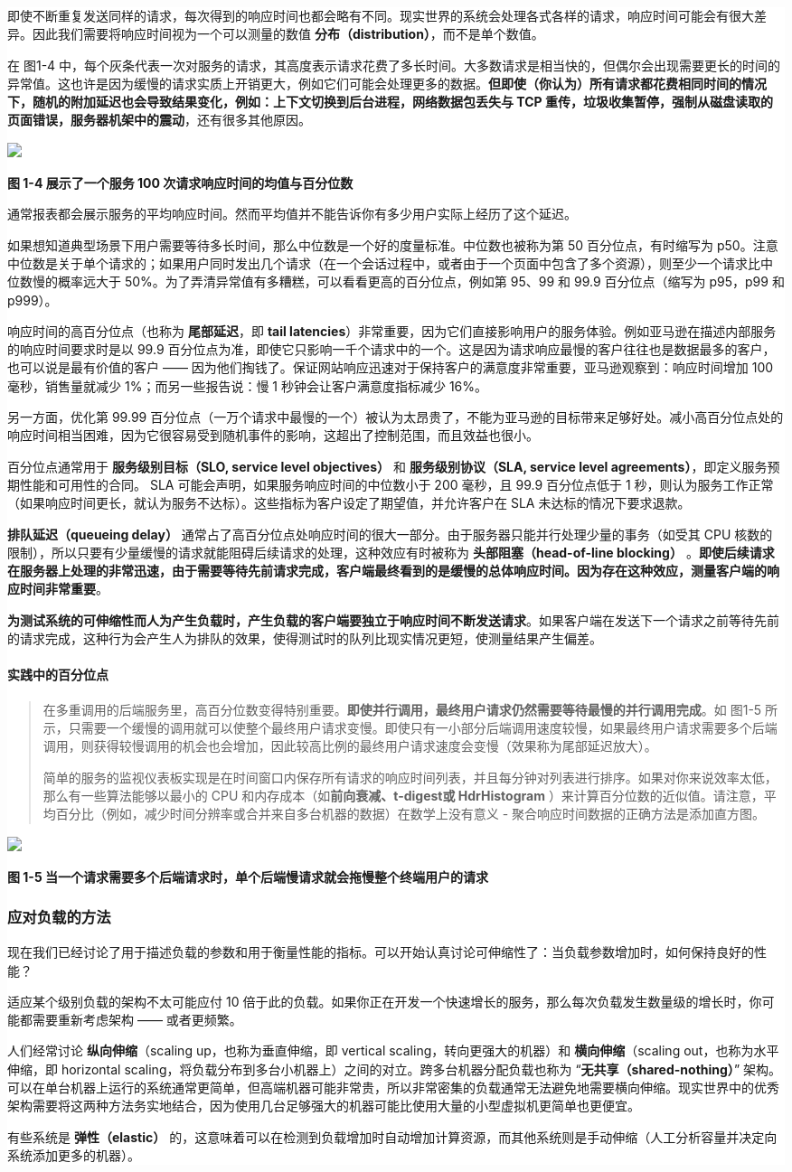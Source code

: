 即使不断重复发送同样的请求，每次得到的响应时间也都会略有不同。现实世界的系统会处理各式各样的请求，响应时间可能会有很大差异。因此我们需要将响应时间视为一个可以测量的数值 **分布（distribution）**，而不是单个数值。

在 图1-4 中，每个灰条代表一次对服务的请求，其高度表示请求花费了多长时间。大多数请求是相当快的，但偶尔会出现需要更长的时间的异常值。这也许是因为缓慢的请求实质上开销更大，例如它们可能会处理更多的数据。**但即使（你认为）所有请求都花费相同时间的情况下，随机的附加延迟也会导致结果变化，例如：上下文切换到后台进程，网络数据包丢失与 TCP 重传，垃圾收集暂停，强制从磁盘读取的页面错误，服务器机架中的震动**，还有很多其他原因。

![](https://tva1.sinaimg.cn/large/006DIypxly1h5bywjgnoyj31500cigog.jpg)

**图 1-4 展示了一个服务 100 次请求响应时间的均值与百分位数**

通常报表都会展示服务的平均响应时间。然而平均值并不能告诉你有多少用户实际上经历了这个延迟。

如果想知道典型场景下用户需要等待多长时间，那么中位数是一个好的度量标准。中位数也被称为第 50 百分位点，有时缩写为 p50。注意中位数是关于单个请求的；如果用户同时发出几个请求（在一个会话过程中，或者由于一个页面中包含了多个资源），则至少一个请求比中位数慢的概率远大于 50%。为了弄清异常值有多糟糕，可以看看更高的百分位点，例如第 95、99 和 99.9 百分位点（缩写为 p95，p99 和 p999）。

响应时间的高百分位点（也称为 **尾部延迟**，即 **tail latencies**）非常重要，因为它们直接影响用户的服务体验。例如亚马逊在描述内部服务的响应时间要求时是以 99.9 百分位点为准，即使它只影响一千个请求中的一个。这是因为请求响应最慢的客户往往也是数据最多的客户，也可以说是最有价值的客户 —— 因为他们掏钱了。保证网站响应迅速对于保持客户的满意度非常重要，亚马逊观察到：响应时间增加 100 毫秒，销售量就减少 1%；而另一些报告说：慢 1 秒钟会让客户满意度指标减少 16%。

另一方面，优化第 99.99 百分位点（一万个请求中最慢的一个）被认为太昂贵了，不能为亚马逊的目标带来足够好处。减小高百分位点处的响应时间相当困难，因为它很容易受到随机事件的影响，这超出了控制范围，而且效益也很小。

百分位点通常用于 **服务级别目标（SLO, service level objectives）** 和 **服务级别协议（SLA, service level agreements）**，即定义服务预期性能和可用性的合同。 SLA 可能会声明，如果服务响应时间的中位数小于 200 毫秒，且 99.9 百分位点低于 1 秒，则认为服务工作正常（如果响应时间更长，就认为服务不达标）。这些指标为客户设定了期望值，并允许客户在 SLA 未达标的情况下要求退款。

**排队延迟（queueing delay）** 通常占了高百分位点处响应时间的很大一部分。由于服务器只能并行处理少量的事务（如受其 CPU 核数的限制），所以只要有少量缓慢的请求就能阻碍后续请求的处理，这种效应有时被称为 **头部阻塞（head-of-line blocking）** 。**即使后续请求在服务器上处理的非常迅速，由于需要等待先前请求完成，客户端最终看到的是缓慢的总体响应时间。因为存在这种效应，测量客户端的响应时间非常重要**。

**为测试系统的可伸缩性而人为产生负载时，产生负载的客户端要独立于响应时间不断发送请求**。如果客户端在发送下一个请求之前等待先前的请求完成，这种行为会产生人为排队的效果，使得测试时的队列比现实情况更短，使测量结果产生偏差。

#### 实践中的百分位点
> 在多重调用的后端服务里，高百分位数变得特别重要。**即使并行调用，最终用户请求仍然需要等待最慢的并行调用完成**。如 图1-5 所示，只需要一个缓慢的调用就可以使整个最终用户请求变慢。即使只有一小部分后端调用速度较慢，如果最终用户请求需要多个后端调用，则获得较慢调用的机会也会增加，因此较高比例的最终用户请求速度会变慢（效果称为尾部延迟放大）。
>
> 简单的服务的监视仪表板实现是在时间窗口内保存所有请求的响应时间列表，并且每分钟对列表进行排序。如果对你来说效率太低，那么有一些算法能够以最小的 CPU 和内存成本（如**前向衰减、t-digest或 HdrHistogram** ）来计算百分位数的近似值。请注意，平均百分比（例如，减少时间分辨率或合并来自多台机器的数据）在数学上没有意义 - 聚合响应时间数据的正确方法是添加直方图。

![](https://tva1.sinaimg.cn/large/006DIypxgy1h5bxkmh0g0j31500j8tcp.jpg)

**图 1-5 当一个请求需要多个后端请求时，单个后端慢请求就会拖慢整个终端用户的请求**

### 应对负载的方法

现在我们已经讨论了用于描述负载的参数和用于衡量性能的指标。可以开始认真讨论可伸缩性了：当负载参数增加时，如何保持良好的性能？

适应某个级别负载的架构不太可能应付 10 倍于此的负载。如果你正在开发一个快速增长的服务，那么每次负载发生数量级的增长时，你可能都需要重新考虑架构 —— 或者更频繁。

人们经常讨论 **纵向伸缩**（scaling up，也称为垂直伸缩，即 vertical scaling，转向更强大的机器）和 **横向伸缩**（scaling out，也称为水平伸缩，即 horizontal scaling，将负载分布到多台小机器上）之间的对立。跨多台机器分配负载也称为 “**无共享（shared-nothing）**” 架构。可以在单台机器上运行的系统通常更简单，但高端机器可能非常贵，所以非常密集的负载通常无法避免地需要横向伸缩。现实世界中的优秀架构需要将这两种方法务实地结合，因为使用几台足够强大的机器可能比使用大量的小型虚拟机更简单也更便宜。

有些系统是 **弹性（elastic）** 的，这意味着可以在检测到负载增加时自动增加计算资源，而其他系统则是手动伸缩（人工分析容量并决定向系统添加更多的机器）。
